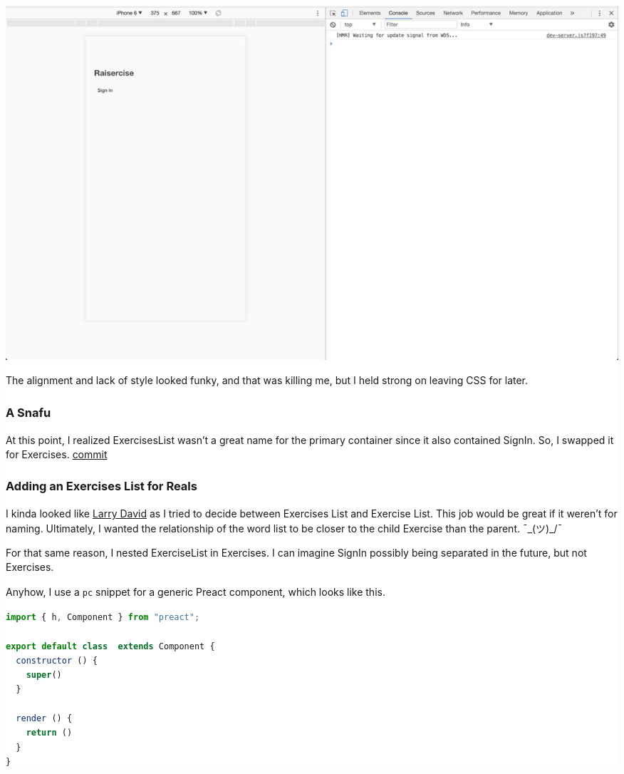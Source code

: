 ![](/img/posts/front-end-dev/building-a-small-pwa-with-preact-and-firebase/no-header.jpg)

The alignment and lack of style looked funky, and that was killing me, but I held strong on leaving CSS for later.

### A Snafu

At this point, I realized ExercisesList wasn’t a great name for the primary container since it also contained SignIn. So, I swapped it for Exercises. [commit](https://github.com/dandenney/building-a-small-pwa-with-preact-and-firebase/commit/12ca272fa08c366b9448b0060211f16032c586c2)

### Adding an Exercises List for Reals

I kinda looked like [Larry David](https://media3.giphy.com/media/VKtsOAHDx1Luo/giphy.gif) as I tried to decide between Exercises List and Exercise List. This job would be great if it weren’t for naming. Ultimately, I wanted the relationship of the word list to be closer to the child Exercise than the parent. ¯\_(ツ)\_/¯

For that same reason, I nested ExerciseList in Exercises. I can imagine SignIn possibly being separated in the future, but not Exercises.

Anyhow, I use a `pc` snippet for a generic Preact component, which looks like this.

```jsx
import { h, Component } from "preact";

export default class  extends Component {
  constructor () {
    super()
  }

  render () {
    return ()
  }
}
```
